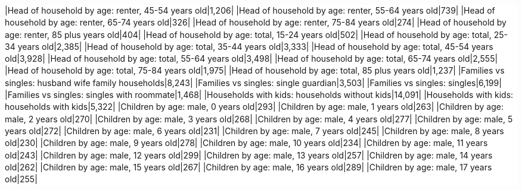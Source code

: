 |Head of household by age: renter, 45-54 years old|1,206|
|Head of household by age: renter, 55-64 years old|739|
|Head of household by age: renter, 65-74 years old|326|
|Head of household by age: renter, 75-84 years old|274|
|Head of household by age: renter, 85 plus years old|404|
|Head of household by age: total, 15-24 years old|502|
|Head of household by age: total, 25-34 years old|2,385|
|Head of household by age: total, 35-44 years old|3,333|
|Head of household by age: total, 45-54 years old|3,928|
|Head of household by age: total, 55-64 years old|3,498|
|Head of household by age: total, 65-74 years old|2,555|
|Head of household by age: total, 75-84 years old|1,975|
|Head of household by age: total, 85 plus years old|1,237|
|Families vs singles: husband wife family households|8,243|
|Families vs singles: single guardian|3,503|
|Families vs singles: singles|6,199|
|Families vs singles: singles with roommate|1,468|
|Households with kids: households without kids|14,091|
|Households with kids: households with kids|5,322|
|Children by age: male, 0 years old|293|
|Children by age: male, 1 years old|263|
|Children by age: male, 2 years old|270|
|Children by age: male, 3 years old|268|
|Children by age: male, 4 years old|277|
|Children by age: male, 5 years old|272|
|Children by age: male, 6 years old|231|
|Children by age: male, 7 years old|245|
|Children by age: male, 8 years old|230|
|Children by age: male, 9 years old|278|
|Children by age: male, 10 years old|234|
|Children by age: male, 11 years old|243|
|Children by age: male, 12 years old|299|
|Children by age: male, 13 years old|257|
|Children by age: male, 14 years old|262|
|Children by age: male, 15 years old|267|
|Children by age: male, 16 years old|289|
|Children by age: male, 17 years old|255|